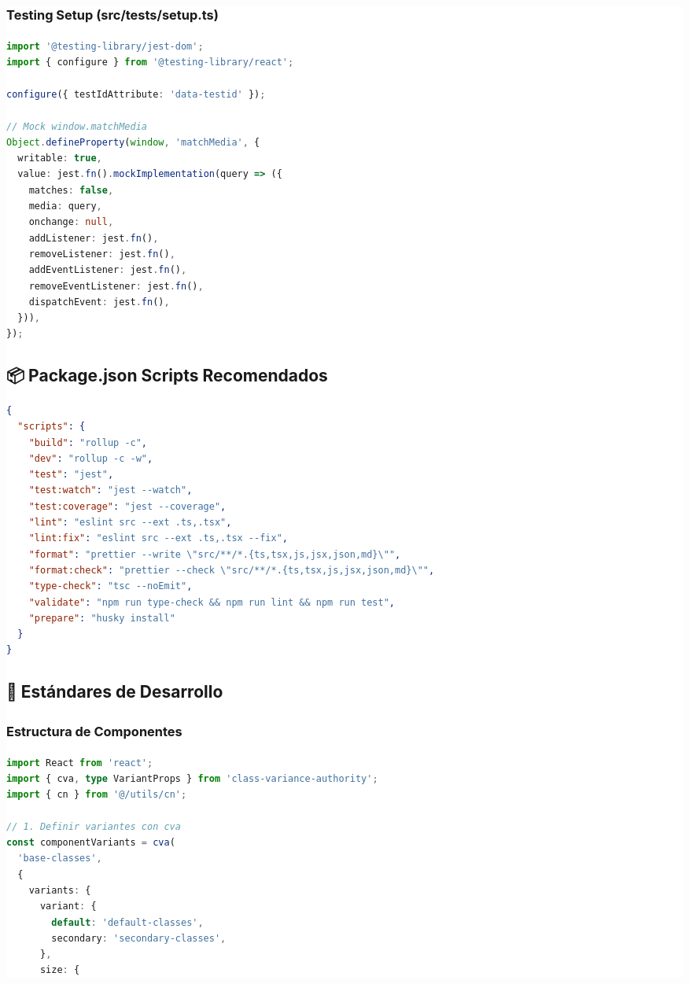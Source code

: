 ### Testing Setup (src/tests/setup.ts)

```typescript
import '@testing-library/jest-dom';
import { configure } from '@testing-library/react';

configure({ testIdAttribute: 'data-testid' });

// Mock window.matchMedia
Object.defineProperty(window, 'matchMedia', {
  writable: true,
  value: jest.fn().mockImplementation(query => ({
    matches: false,
    media: query,
    onchange: null,
    addListener: jest.fn(),
    removeListener: jest.fn(),
    addEventListener: jest.fn(),
    removeEventListener: jest.fn(),
    dispatchEvent: jest.fn(),
  })),
});
```

## 📦 Package.json Scripts Recomendados

```json
{
  "scripts": {
    "build": "rollup -c",
    "dev": "rollup -c -w",
    "test": "jest",
    "test:watch": "jest --watch",
    "test:coverage": "jest --coverage",
    "lint": "eslint src --ext .ts,.tsx",
    "lint:fix": "eslint src --ext .ts,.tsx --fix",
    "format": "prettier --write \"src/**/*.{ts,tsx,js,jsx,json,md}\"",
    "format:check": "prettier --check \"src/**/*.{ts,tsx,js,jsx,json,md}\"",
    "type-check": "tsc --noEmit",
    "validate": "npm run type-check && npm run lint && npm run test",
    "prepare": "husky install"
  }
}
```

## 🚀 Estándares de Desarrollo

### Estructura de Componentes

```typescript
import React from 'react';
import { cva, type VariantProps } from 'class-variance-authority';
import { cn } from '@/utils/cn';

// 1. Definir variantes con cva
const componentVariants = cva(
  'base-classes',
  {
    variants: {
      variant: {
        default: 'default-classes',
        secondary: 'secondary-classes',
      },
      size: {
```